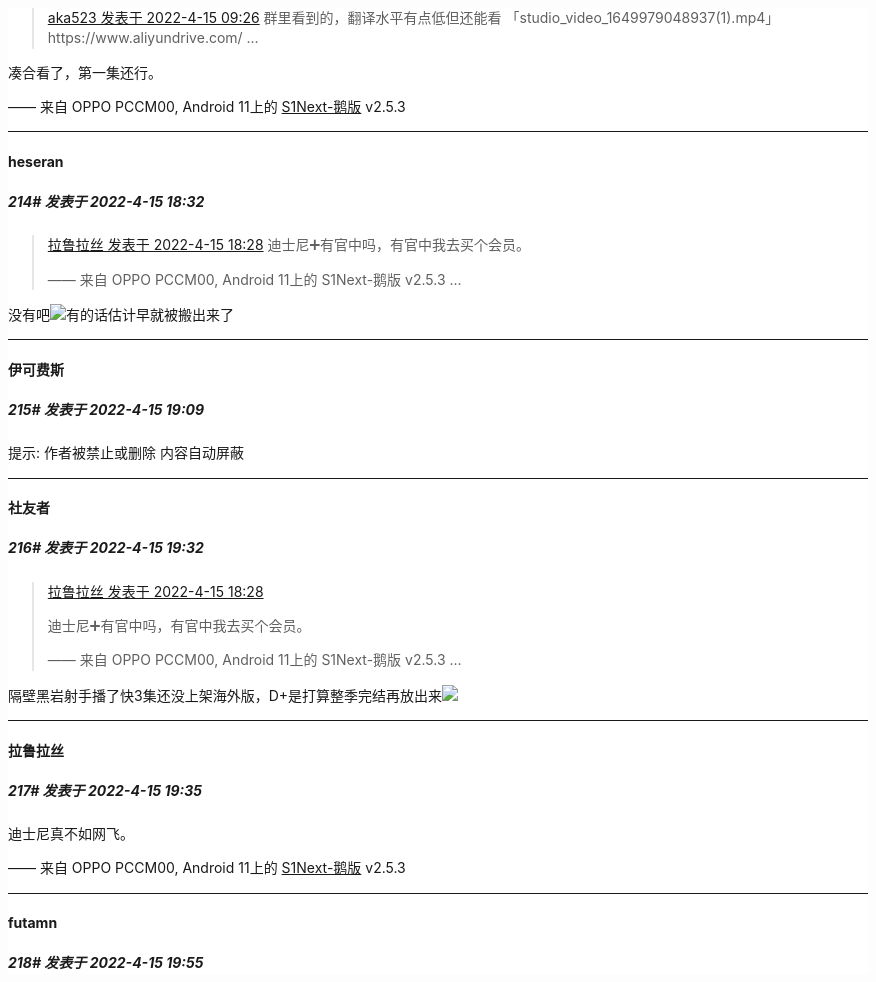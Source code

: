 <blockquote><a href="httphttps://bbs.saraba1st.com/2b/forum.php?mod=redirect&amp;goto=findpost&amp;pid=55457781&amp;ptid=1985647" target="_blank">aka523 发表于 2022-4-15 09:26</a>
群里看到的，翻译水平有点低但还能看
「studio_video_1649979048937(1).mp4」https://www.aliyundrive.com/ ...</blockquote>
凑合看了，第一集还行。

—— 来自 OPPO PCCM00, Android 11上的 [S1Next-鹅版](https://github.com/ykrank/S1-Next/releases) v2.5.3

*****

####  heseran  
##### 214#       发表于 2022-4-15 18:32

<blockquote><a href="httphttps://bbs.saraba1st.com/2b/forum.php?mod=redirect&amp;goto=findpost&amp;pid=55464776&amp;ptid=1985647" target="_blank">拉鲁拉丝 发表于 2022-4-15 18:28</a>
迪士尼➕有官中吗，有官中我去买个会员。

—— 来自 OPPO PCCM00, Android 11上的 S1Next-鹅版 v2.5.3 ...</blockquote>
没有吧<img src="https://static.saraba1st.com/image/smiley/face2017/125.png" referrerpolicy="no-referrer">有的话估计早就被搬出来了

*****

####  伊可费斯  
##### 215#       发表于 2022-4-15 19:09

提示: 作者被禁止或删除 内容自动屏蔽

*****

####  社友者  
##### 216#       发表于 2022-4-15 19:32

<blockquote><a href="httphttps://bbs.saraba1st.com/2b/forum.php?mod=redirect&amp;goto=findpost&amp;pid=55464776&amp;ptid=1985647" target="_blank">拉鲁拉丝 发表于 2022-4-15 18:28</a>

迪士尼➕有官中吗，有官中我去买个会员。

—— 来自 OPPO PCCM00, Android 11上的 S1Next-鹅版 v2.5.3 ...</blockquote>
隔壁黑岩射手播了快3集还没上架海外版，D+是打算整季完结再放出来<img src="https://static.saraba1st.com/image/smiley/face2017/163.png" referrerpolicy="no-referrer">

*****

####  拉鲁拉丝  
##### 217#       发表于 2022-4-15 19:35

迪士尼真不如网飞。

—— 来自 OPPO PCCM00, Android 11上的 [S1Next-鹅版](https://github.com/ykrank/S1-Next/releases) v2.5.3

*****

####  futamn  
##### 218#       发表于 2022-4-15 19:55
